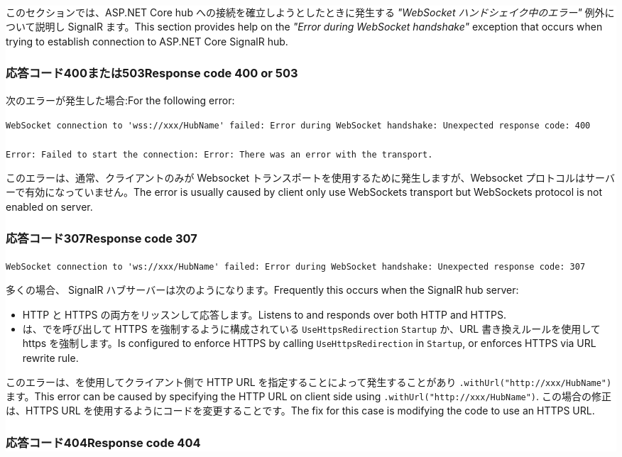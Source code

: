 <span data-ttu-id="5551e-217">このセクションでは、ASP.NET Core hub への接続を確立しようとしたときに発生する *"WebSocket ハンドシェイク中のエラー"* 例外について説明し SignalR ます。</span><span class="sxs-lookup"><span data-stu-id="5551e-217">This section provides help on the *"Error during WebSocket handshake"* exception that occurs when trying to establish connection to ASP.NET Core SignalR hub.</span></span>

### <a name="response-code-400-or-503"></a><span data-ttu-id="5551e-218">応答コード400または503</span><span class="sxs-lookup"><span data-stu-id="5551e-218">Response code 400 or 503</span></span>

<span data-ttu-id="5551e-219">次のエラーが発生した場合:</span><span class="sxs-lookup"><span data-stu-id="5551e-219">For the following error:</span></span>

```log
WebSocket connection to 'wss://xxx/HubName' failed: Error during WebSocket handshake: Unexpected response code: 400

Error: Failed to start the connection: Error: There was an error with the transport.
```

<span data-ttu-id="5551e-220">このエラーは、通常、クライアントのみが Websocket トランスポートを使用するために発生しますが、Websocket プロトコルはサーバーで有効になっていません。</span><span class="sxs-lookup"><span data-stu-id="5551e-220">The error is usually caused by client only use WebSockets transport but WebSockets protocol is not enabled on server.</span></span>

### <a name="response-code-307"></a><span data-ttu-id="5551e-221">応答コード307</span><span class="sxs-lookup"><span data-stu-id="5551e-221">Response code 307</span></span>

```log
WebSocket connection to 'ws://xxx/HubName' failed: Error during WebSocket handshake: Unexpected response code: 307
```

<span data-ttu-id="5551e-222">多くの場合、 SignalR ハブサーバーは次のようになります。</span><span class="sxs-lookup"><span data-stu-id="5551e-222">Frequently this occurs when the SignalR hub server:</span></span>

* <span data-ttu-id="5551e-223">HTTP と HTTPS の両方をリッスンして応答します。</span><span class="sxs-lookup"><span data-stu-id="5551e-223">Listens to and responds over both HTTP and HTTPS.</span></span>
* <span data-ttu-id="5551e-224">は、でを呼び出して HTTPS を強制するように構成されている `UseHttpsRedirection` `Startup` か、URL 書き換えルールを使用して https を強制します。</span><span class="sxs-lookup"><span data-stu-id="5551e-224">Is configured to enforce HTTPS by calling `UseHttpsRedirection` in `Startup`, or enforces HTTPS via URL rewrite rule.</span></span>

<span data-ttu-id="5551e-225">このエラーは、を使用してクライアント側で HTTP URL を指定することによって発生することがあり `.withUrl("http://xxx/HubName")` ます。</span><span class="sxs-lookup"><span data-stu-id="5551e-225">This error can be caused by specifying the HTTP URL on client side using `.withUrl("http://xxx/HubName")`.</span></span> <span data-ttu-id="5551e-226">この場合の修正は、HTTPS URL を使用するようにコードを変更することです。</span><span class="sxs-lookup"><span data-stu-id="5551e-226">The fix for this case is modifying the code to use an HTTPS URL.</span></span>

### <a name="response-code-404"></a><span data-ttu-id="5551e-227">応答コード404</span><span class="sxs-lookup"><span data-stu-id="5551e-227">Response code 404</span></span>
